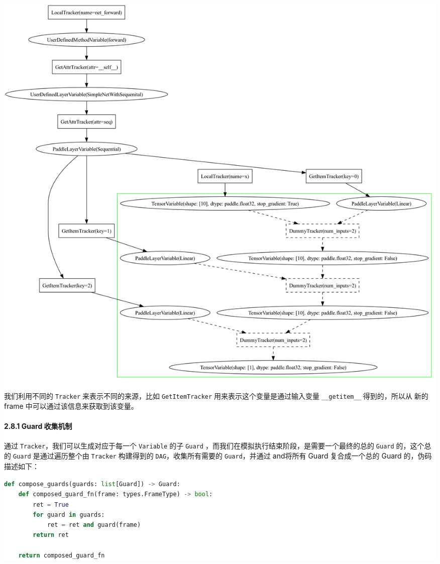 ![](./img/tracker.png)

我们利用不同的 `Tracker` 来表示不同的来源，比如 `GetItemTracker` 用来表示这个变量是通过输入变量 `__getitem__` 得到的，所以从 新的 frame 中可以通过该信息来获取到该变量。

#### 2.8.1 Guard 收集机制

通过 `Tracker`，我们可以生成对应于每一个 `Variable` 的子 `Guard` ，而我们在模拟执行结束阶段，是需要一个最终的总的 `Guard` 的，这个总的 `Guard` 是通过遍历整个由 `Tracker` 构建得到的 `DAG`，收集所有需要的 `Guard`，并通过 and将所有 Guard 复合成一个总的 Guard 的，伪码描述如下：

```python
def compose_guards(guards: list[Guard]) -> Guard:
    def composed_guard_fn(frame: types.FrameType) -> bool:
        ret = True
        for guard in guards:
            ret = ret and guard(frame)
        return ret

    return composed_guard_fn
```
